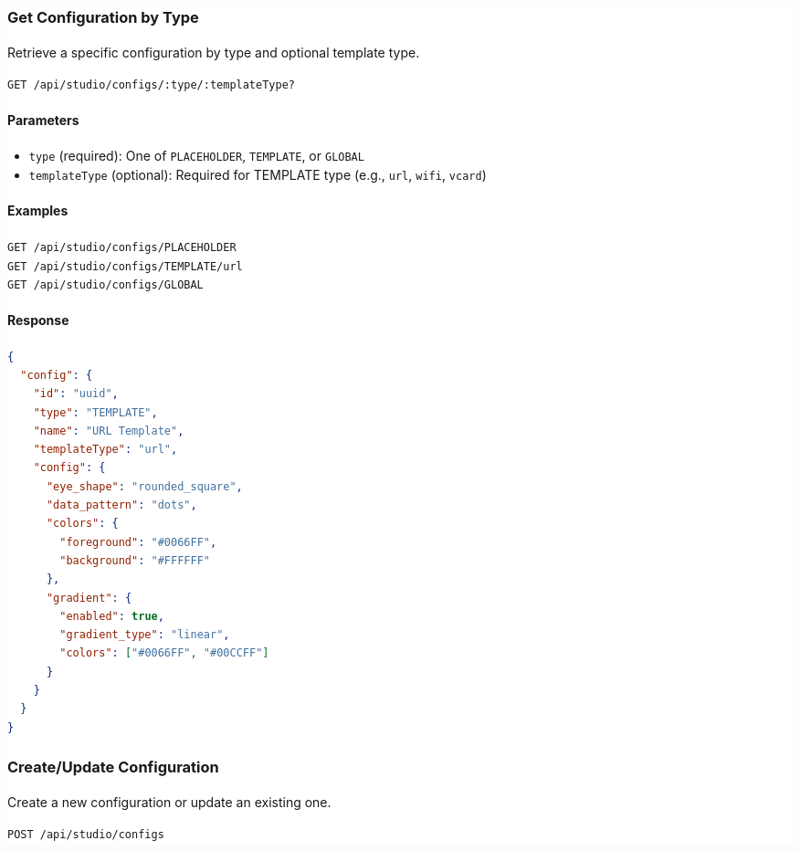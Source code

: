 ### Get Configuration by Type

Retrieve a specific configuration by type and optional template type.

```http
GET /api/studio/configs/:type/:templateType?
```

#### Parameters

- `type` (required): One of `PLACEHOLDER`, `TEMPLATE`, or `GLOBAL`
- `templateType` (optional): Required for TEMPLATE type (e.g., `url`, `wifi`, `vcard`)

#### Examples

```http
GET /api/studio/configs/PLACEHOLDER
GET /api/studio/configs/TEMPLATE/url
GET /api/studio/configs/GLOBAL
```

#### Response

```json
{
  "config": {
    "id": "uuid",
    "type": "TEMPLATE",
    "name": "URL Template",
    "templateType": "url",
    "config": {
      "eye_shape": "rounded_square",
      "data_pattern": "dots",
      "colors": {
        "foreground": "#0066FF",
        "background": "#FFFFFF"
      },
      "gradient": {
        "enabled": true,
        "gradient_type": "linear",
        "colors": ["#0066FF", "#00CCFF"]
      }
    }
  }
}
```

### Create/Update Configuration

Create a new configuration or update an existing one.

```http
POST /api/studio/configs
```
